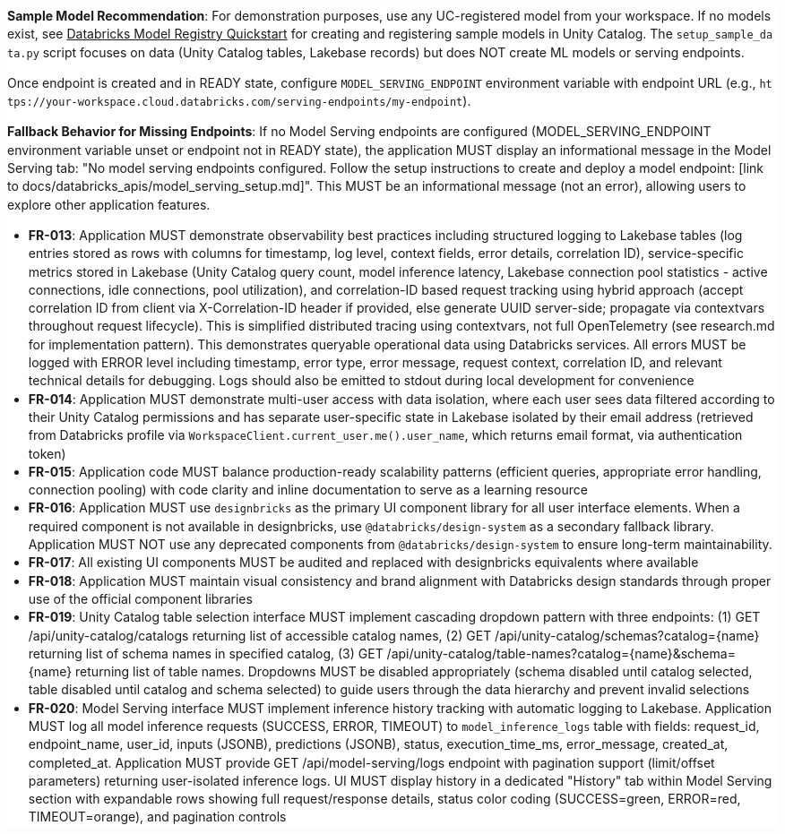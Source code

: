 **Sample Model Recommendation**: For demonstration purposes, use any UC-registered model from your workspace. If no models exist, see [Databricks Model Registry Quickstart](https://docs.databricks.com/en/mlflow/model-registry.html) for creating and registering sample models in Unity Catalog. The `setup_sample_data.py` script focuses on data (Unity Catalog tables, Lakebase records) but does NOT create ML models or serving endpoints.

Once endpoint is created and in READY state, configure `MODEL_SERVING_ENDPOINT` environment variable with endpoint URL (e.g., `https://your-workspace.cloud.databricks.com/serving-endpoints/my-endpoint`).

**Fallback Behavior for Missing Endpoints**: If no Model Serving endpoints are configured (MODEL_SERVING_ENDPOINT environment variable unset or endpoint not in READY state), the application MUST display an informational message in the Model Serving tab: "No model serving endpoints configured. Follow the setup instructions to create and deploy a model endpoint: [link to docs/databricks_apis/model_serving_setup.md]". This MUST be an informational message (not an error), allowing users to explore other application features.
- **FR-013**: Application MUST demonstrate observability best practices including structured logging to Lakebase tables (log entries stored as rows with columns for timestamp, log level, context fields, error details, correlation ID), service-specific metrics stored in Lakebase (Unity Catalog query count, model inference latency, Lakebase connection pool statistics - active connections, idle connections, pool utilization), and correlation-ID based request tracking using hybrid approach (accept correlation ID from client via X-Correlation-ID header if provided, else generate UUID server-side; propagate via contextvars throughout request lifecycle). This is simplified distributed tracing using contextvars, not full OpenTelemetry (see research.md for implementation pattern). This demonstrates queryable operational data using Databricks services. All errors MUST be logged with ERROR level including timestamp, error type, error message, request context, correlation ID, and relevant technical details for debugging. Logs should also be emitted to stdout during local development for convenience
- **FR-014**: Application MUST demonstrate multi-user access with data isolation, where each user sees data filtered according to their Unity Catalog permissions and has separate user-specific state in Lakebase isolated by their email address (retrieved from Databricks profile via `WorkspaceClient.current_user.me().user_name`, which returns email format, via authentication token)
- **FR-015**: Application code MUST balance production-ready scalability patterns (efficient queries, appropriate error handling, connection pooling) with code clarity and inline documentation to serve as a learning resource
- **FR-016**: Application MUST use `designbricks` as the primary UI component library for all user interface elements. When a required component is not available in designbricks, use `@databricks/design-system` as a secondary fallback library. Application MUST NOT use any deprecated components from `@databricks/design-system` to ensure long-term maintainability.
- **FR-017**: All existing UI components MUST be audited and replaced with designbricks equivalents where available
- **FR-018**: Application MUST maintain visual consistency and brand alignment with Databricks design standards through proper use of the official component libraries
- **FR-019**: Unity Catalog table selection interface MUST implement cascading dropdown pattern with three endpoints: (1) GET /api/unity-catalog/catalogs returning list of accessible catalog names, (2) GET /api/unity-catalog/schemas?catalog={name} returning list of schema names in specified catalog, (3) GET /api/unity-catalog/table-names?catalog={name}&schema={name} returning list of table names. Dropdowns MUST be disabled appropriately (schema disabled until catalog selected, table disabled until catalog and schema selected) to guide users through the data hierarchy and prevent invalid selections
- **FR-020**: Model Serving interface MUST implement inference history tracking with automatic logging to Lakebase. Application MUST log all model inference requests (SUCCESS, ERROR, TIMEOUT) to `model_inference_logs` table with fields: request_id, endpoint_name, user_id, inputs (JSONB), predictions (JSONB), status, execution_time_ms, error_message, created_at, completed_at. Application MUST provide GET /api/model-serving/logs endpoint with pagination support (limit/offset parameters) returning user-isolated inference logs. UI MUST display history in a dedicated "History" tab within Model Serving section with expandable rows showing full request/response details, status color coding (SUCCESS=green, ERROR=red, TIMEOUT=orange), and pagination controls
